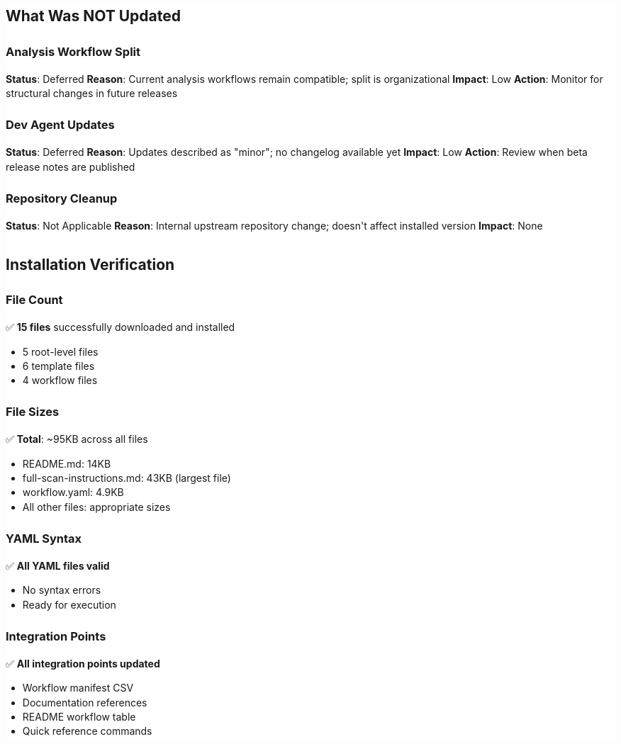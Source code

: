 ## What Was NOT Updated

### Analysis Workflow Split

**Status**: Deferred
**Reason**: Current analysis workflows remain compatible; split is organizational
**Impact**: Low
**Action**: Monitor for structural changes in future releases

### Dev Agent Updates

**Status**: Deferred
**Reason**: Updates described as "minor"; no changelog available yet
**Impact**: Low
**Action**: Review when beta release notes are published

### Repository Cleanup

**Status**: Not Applicable
**Reason**: Internal upstream repository change; doesn't affect installed version
**Impact**: None

## Installation Verification

### File Count

✅ **15 files** successfully downloaded and installed

- 5 root-level files
- 6 template files
- 4 workflow files

### File Sizes

✅ **Total**: ~95KB across all files

- README.md: 14KB
- full-scan-instructions.md: 43KB (largest file)
- workflow.yaml: 4.9KB
- All other files: appropriate sizes

### YAML Syntax

✅ **All YAML files valid**

- No syntax errors
- Ready for execution

### Integration Points

✅ **All integration points updated**

- Workflow manifest CSV
- Documentation references
- README workflow table
- Quick reference commands
